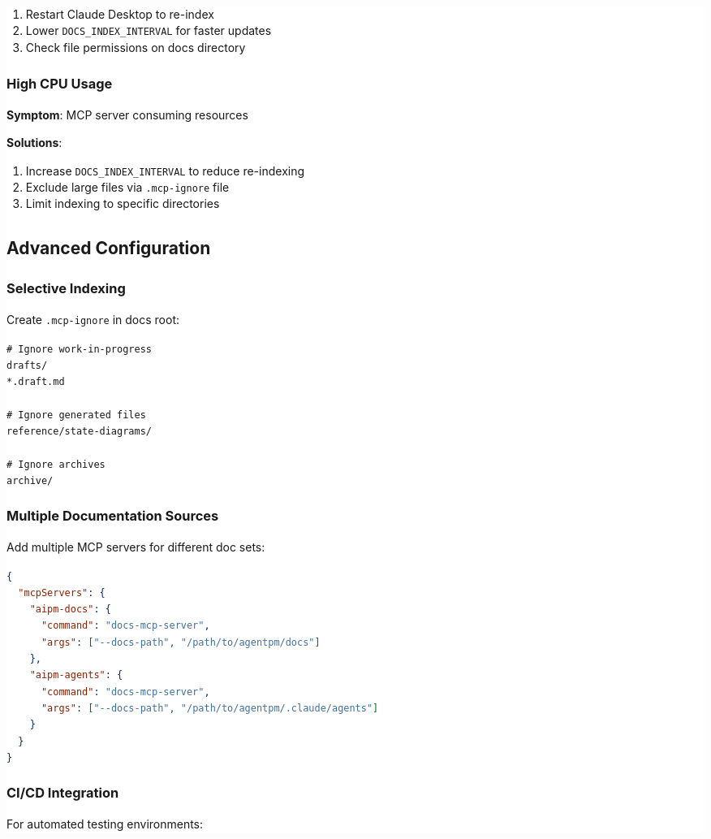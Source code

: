 1. Restart Claude Desktop to re-index
2. Lower `DOCS_INDEX_INTERVAL` for faster updates
3. Check file permissions on docs directory

### High CPU Usage

**Symptom**: MCP server consuming resources

**Solutions**:

1. Increase `DOCS_INDEX_INTERVAL` to reduce re-indexing
2. Exclude large files via `.mcp-ignore` file
3. Limit indexing to specific directories

## Advanced Configuration

### Selective Indexing

Create `.mcp-ignore` in docs root:

```
# Ignore work-in-progress
drafts/
*.draft.md

# Ignore generated files
reference/state-diagrams/

# Ignore archives
archive/
```

### Multiple Documentation Sources

Add multiple MCP servers for different doc sets:

```json
{
  "mcpServers": {
    "aipm-docs": {
      "command": "docs-mcp-server",
      "args": ["--docs-path", "/path/to/agentpm/docs"]
    },
    "aipm-agents": {
      "command": "docs-mcp-server",
      "args": ["--docs-path", "/path/to/agentpm/.claude/agents"]
    }
  }
}
```

### CI/CD Integration

For automated testing environments:
